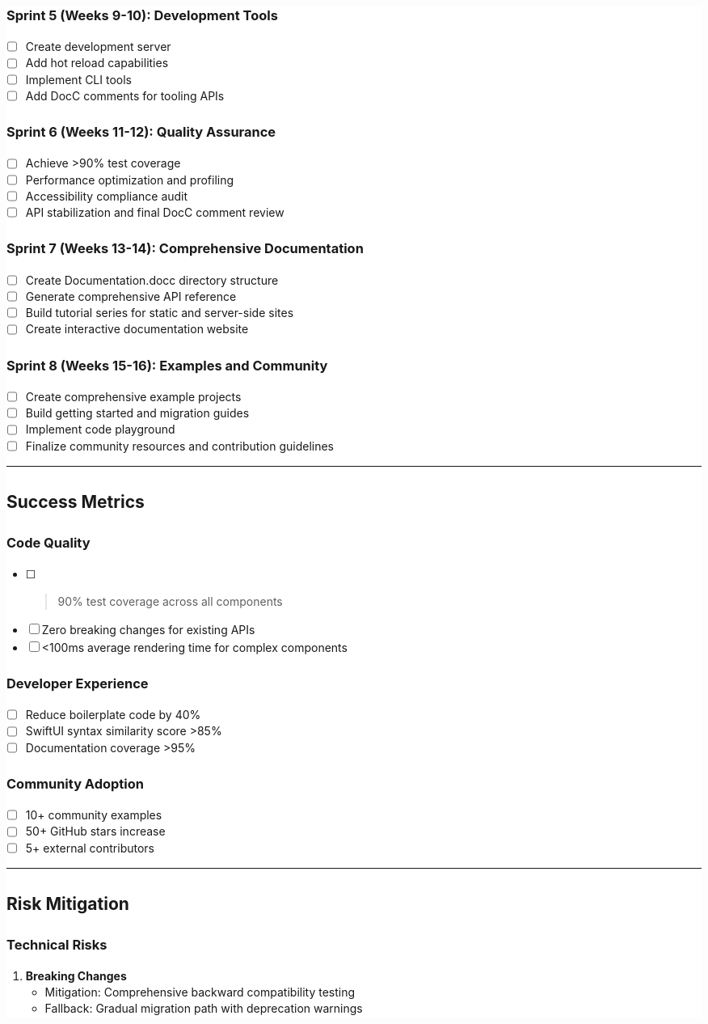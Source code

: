 ### Sprint 5 (Weeks 9-10): Development Tools
- [ ] Create development server
- [ ] Add hot reload capabilities
- [ ] Implement CLI tools
- [ ] Add DocC comments for tooling APIs

### Sprint 6 (Weeks 11-12): Quality Assurance
- [ ] Achieve >90% test coverage
- [ ] Performance optimization and profiling
- [ ] Accessibility compliance audit
- [ ] API stabilization and final DocC comment review

### Sprint 7 (Weeks 13-14): Comprehensive Documentation
- [ ] Create Documentation.docc directory structure
- [ ] Generate comprehensive API reference
- [ ] Build tutorial series for static and server-side sites
- [ ] Create interactive documentation website

### Sprint 8 (Weeks 15-16): Examples and Community
- [ ] Create comprehensive example projects
- [ ] Build getting started and migration guides
- [ ] Implement code playground
- [ ] Finalize community resources and contribution guidelines

---

## Success Metrics

### Code Quality
- [ ] >90% test coverage across all components
- [ ] Zero breaking changes for existing APIs
- [ ] <100ms average rendering time for complex components

### Developer Experience
- [ ] Reduce boilerplate code by 40%
- [ ] SwiftUI syntax similarity score >85%
- [ ] Documentation coverage >95%

### Community Adoption
- [ ] 10+ community examples
- [ ] 50+ GitHub stars increase
- [ ] 5+ external contributors

---

## Risk Mitigation

### Technical Risks
1. **Breaking Changes**
   - Mitigation: Comprehensive backward compatibility testing
   - Fallback: Gradual migration path with deprecation warnings
